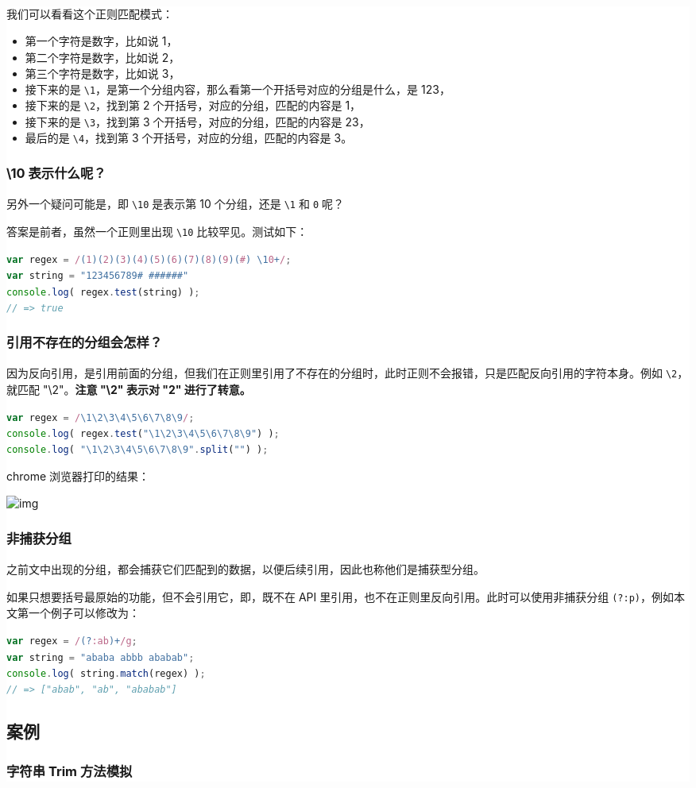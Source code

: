 我们可以看看这个正则匹配模式：

+ 第一个字符是数字，比如说 1，
+ 第二个字符是数字，比如说 2，
+ 第三个字符是数字，比如说 3，
+ 接下来的是 `\1`，是第一个分组内容，那么看第一个开括号对应的分组是什么，是 123，
+ 接下来的是 `\2`，找到第 2 个开括号，对应的分组，匹配的内容是 1，
+ 接下来的是 `\3`，找到第 3 个开括号，对应的分组，匹配的内容是 23，
+ 最后的是 `\4`，找到第 3 个开括号，对应的分组，匹配的内容是 3。

### \10 表示什么呢？

另外一个疑问可能是，即 `\10` 是表示第 10 个分组，还是 `\1` 和 `0` 呢？

答案是前者，虽然一个正则里出现 `\10` 比较罕见。测试如下：

```js
var regex = /(1)(2)(3)(4)(5)(6)(7)(8)(9)(#) \10+/;
var string = "123456789# ######"
console.log( regex.test(string) );
// => true
```

### 引用不存在的分组会怎样？

因为反向引用，是引用前面的分组，但我们在正则里引用了不存在的分组时，此时正则不会报错，只是匹配反向引用的字符本身。例如 `\2`，就匹配 "\2"。**注意 "\2" 表示对 "2" 进行了转意。**

```js
var regex = /\1\2\3\4\5\6\7\8\9/;
console.log( regex.test("\1\2\3\4\5\6\7\8\9") ); 
console.log( "\1\2\3\4\5\6\7\8\9".split("") );
```

chrome 浏览器打印的结果：

![img](es-regexp/f75ad2642625466dd5adcad3e2a4c51a)

### 非捕获分组

之前文中出现的分组，都会捕获它们匹配到的数据，以便后续引用，因此也称他们是捕获型分组。

如果只想要括号最原始的功能，但不会引用它，即，既不在 API 里引用，也不在正则里反向引用。此时可以使用非捕获分组 `(?:p)`，例如本文第一个例子可以修改为：

```js
var regex = /(?:ab)+/g;
var string = "ababa abbb ababab";
console.log( string.match(regex) ); 
// => ["abab", "ab", "ababab"]
```

## 案例

### 字符串 Trim 方法模拟
